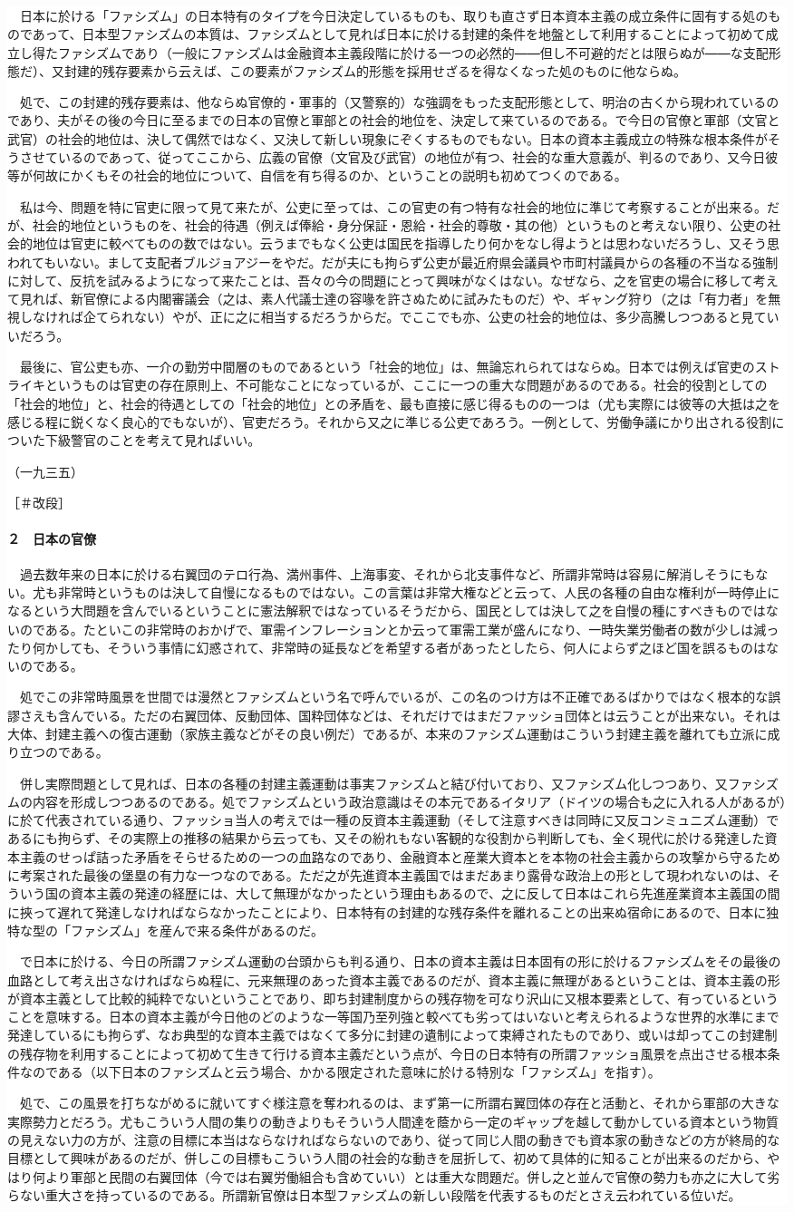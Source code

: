 

　日本に於ける「ファシズム」の日本特有のタイプを今日決定しているものも、取りも直さず日本資本主義の成立条件に固有する処のものであって、日本型ファシズムの本質は、ファシズムとして見れば日本に於ける封建的条件を地盤として利用することによって初めて成立し得たファシズムであり（一般にファシズムは金融資本主義段階に於ける一つの必然的――但し不可避的だとは限らぬが――な支配形態だ）、又封建的残存要素から云えば、この要素がファシズム的形態を採用せざるを得なくなった処のものに他ならぬ。

　処で、この封建的残存要素は、他ならぬ官僚的・軍事的（又警察的）な強調をもった支配形態として、明治の古くから現われているのであり、夫がその後の今日に至るまでの日本の官僚と軍部との社会的地位を、決定して来ているのである。で今日の官僚と軍部（文官と武官）の社会的地位は、決して偶然ではなく、又決して新しい現象にぞくするものでもない。日本の資本主義成立の特殊な根本条件がそうさせているのであって、従ってここから、広義の官僚（文官及び武官）の地位が有つ、社会的な重大意義が、判るのであり、又今日彼等が何故にかくもその社会的地位について、自信を有ち得るのか、ということの説明も初めてつくのである。

　私は今、問題を特に官吏に限って見て来たが、公吏に至っては、この官吏の有つ特有な社会的地位に準じて考察することが出来る。だが、社会的地位というものを、社会的待遇（例えば俸給・身分保証・恩給・社会的尊敬・其の他）というものと考えない限り、公吏の社会的地位は官吏に較べてものの数ではない。云うまでもなく公吏は国民を指導したり何かをなし得ようとは思わないだろうし、又そう思われてもいない。まして支配者ブルジョアジーをやだ。だが夫にも拘らず公吏が最近府県会議員や市町村議員からの各種の不当なる強制に対して、反抗を試みるようになって来たことは、吾々の今の問題にとって興味がなくはない。なぜなら、之を官吏の場合に移して考えて見れば、新官僚による内閣審議会（之は、素人代議士達の容喙を許さぬために試みたものだ）や、ギャング狩り（之は「有力者」を無視しなければ企てられない）やが、正に之に相当するだろうからだ。でここでも亦、公吏の社会的地位は、多少高騰しつつあると見ていいだろう。

　最後に、官公吏も亦、一介の勤労中間層のものであるという「社会的地位」は、無論忘れられてはならぬ。日本では例えば官吏のストライキというものは官吏の存在原則上、不可能なことになっているが、ここに一つの重大な問題があるのである。社会的役割としての「社会的地位」と、社会的待遇としての「社会的地位」との矛盾を、最も直接に感じ得るものの一つは（尤も実際には彼等の大抵は之を感じる程に鋭くなく良心的でもないが）、官吏だろう。それから又之に準じる公吏であろう。一例として、労働争議にかり出される役割についた下級警官のことを考えて見ればいい。

（一九三五）

［＃改段］





#### ２　日本の官僚






　過去数年来の日本に於ける右翼団のテロ行為、満州事件、上海事変、それから北支事件など、所謂非常時は容易に解消しそうにもない。尤も非常時というものは決して自慢になるものではない。この言葉は非常大権などと云って、人民の各種の自由な権利が一時停止になるという大問題を含んでいるということに憲法解釈ではなっているそうだから、国民としては決して之を自慢の種にすべきものではないのである。たといこの非常時のおかげで、軍需インフレーションとか云って軍需工業が盛んになり、一時失業労働者の数が少しは減ったり何かしても、そういう事情に幻惑されて、非常時の延長などを希望する者があったとしたら、何人によらず之ほど国を誤るものはないのである。

　処でこの非常時風景を世間では漫然とファシズムという名で呼んでいるが、この名のつけ方は不正確であるばかりではなく根本的な誤謬さえも含んでいる。ただの右翼団体、反動団体、国粋団体などは、それだけではまだファッショ団体とは云うことが出来ない。それは大体、封建主義への復古運動（家族主義などがその良い例だ）であるが、本来のファシズム運動はこういう封建主義を離れても立派に成り立つのである。

　併し実際問題として見れば、日本の各種の封建主義運動は事実ファシズムと結び付いており、又ファシズム化しつつあり、又ファシズムの内容を形成しつつあるのである。処でファシズムという政治意識はその本元であるイタリア（ドイツの場合も之に入れる人があるが）に於て代表されている通り、ファッショ当人の考えでは一種の反資本主義運動（そして注意すべきは同時に又反コンミュニズム運動）であるにも拘らず、その実際上の推移の結果から云っても、又その紛れもない客観的な役割から判断しても、全く現代に於ける発達した資本主義のせっぱ詰った矛盾をそらせるための一つの血路なのであり、金融資本と産業大資本とを本物の社会主義からの攻撃から守るために考案された最後の堡塁の有力な一つなのである。ただ之が先進資本主義国ではまだあまり露骨な政治上の形として現われないのは、そういう国の資本主義の発達の経歴には、大して無理がなかったという理由もあるので、之に反して日本はこれら先進産業資本主義国の間に挾って遅れて発達しなければならなかったことにより、日本特有の封建的な残存条件を離れることの出来ぬ宿命にあるので、日本に独特な型の「ファシズム」を産んで来る条件があるのだ。

　で日本に於ける、今日の所謂ファシズム運動の台頭からも判る通り、日本の資本主義は日本固有の形に於けるファシズムをその最後の血路として考え出さなければならぬ程に、元来無理のあった資本主義であるのだが、資本主義に無理があるということは、資本主義の形が資本主義として比較的純粋でないということであり、即ち封建制度からの残存物を可なり沢山に又根本要素として、有っているということを意味する。日本の資本主義が今日他のどのような一等国乃至列強と較べても劣ってはいないと考えられるような世界的水準にまで発達しているにも拘らず、なお典型的な資本主義ではなくて多分に封建の遺制によって束縛されたものであり、或いは却ってこの封建制の残存物を利用することによって初めて生きて行ける資本主義だという点が、今日の日本特有の所謂ファッショ風景を点出させる根本条件なのである（以下日本のファシズムと云う場合、かかる限定された意味に於ける特別な「ファシズム」を指す）。

　処で、この風景を打ちながめるに就いてすぐ様注意を奪われるのは、まず第一に所謂右翼団体の存在と活動と、それから軍部の大きな実際勢力とだろう。尤もこういう人間の集りの動きよりもそういう人間達を蔭から一定のギャップを越して動かしている資本という物質の見えない力の方が、注意の目標に本当はならなければならないのであり、従って同じ人間の動きでも資本家の動きなどの方が終局的な目標として興味があるのだが、併しこの目標もこういう人間の社会的な動きを屈折して、初めて具体的に知ることが出来るのだから、やはり何より軍部と民間の右翼団体（今では右翼労働組合も含めていい）とは重大な問題だ。併し之と並んで官僚の勢力も亦之に大して劣らない重大さを持っているのである。所謂新官僚は日本型ファシズムの新しい段階を代表するものだとさえ云われている位いだ。

